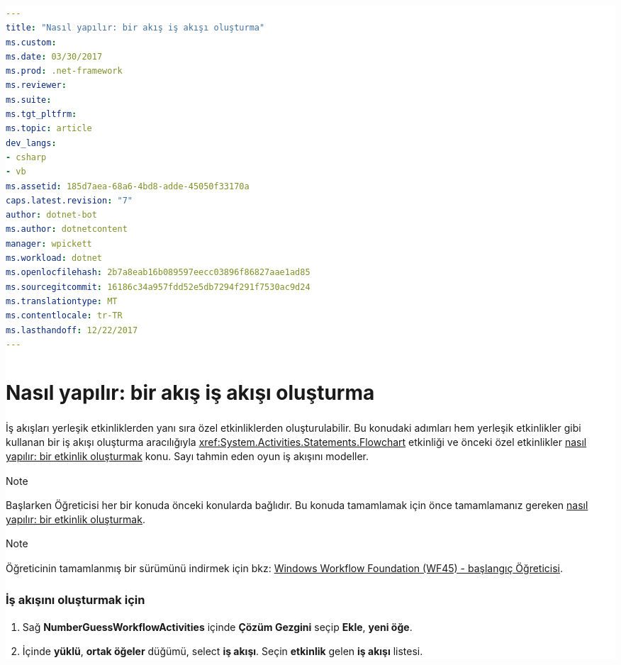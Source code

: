 ```yaml
---
title: "Nasıl yapılır: bir akış iş akışı oluşturma"
ms.custom: 
ms.date: 03/30/2017
ms.prod: .net-framework
ms.reviewer: 
ms.suite: 
ms.tgt_pltfrm: 
ms.topic: article
dev_langs:
- csharp
- vb
ms.assetid: 185d7aea-68a6-4bd8-adde-45050f33170a
caps.latest.revision: "7"
author: dotnet-bot
ms.author: dotnetcontent
manager: wpickett
ms.workload: dotnet
ms.openlocfilehash: 2b7a8eab16b089597eecc03896f86827aae1ad85
ms.sourcegitcommit: 16186c34a957fdd52e5db7294f291f7530ac9d24
ms.translationtype: MT
ms.contentlocale: tr-TR
ms.lasthandoff: 12/22/2017
---
```

# <a name="how-to-create-a-flowchart-workflow"></a>Nasıl yapılır: bir akış iş akışı oluşturma
İş akışları yerleşik etkinliklerden yanı sıra özel etkinliklerden oluşturulabilir. Bu konudaki adımları hem yerleşik etkinlikler gibi kullanan bir iş akışı oluşturma aracılığıyla <xref:System.Activities.Statements.Flowchart> etkinliği ve önceki özel etkinlikler [nasıl yapılır: bir etkinlik oluşturmak](../../../docs/framework/windows-workflow-foundation/how-to-create-an-activity.md) konu. Sayı tahmin eden oyun iş akışını modeller.  
  
> [!NOTE]
>  Başlarken Öğreticisi her bir konuda önceki konularda bağlıdır. Bu konuda tamamlamak için önce tamamlamanız gereken [nasıl yapılır: bir etkinlik oluşturmak](../../../docs/framework/windows-workflow-foundation/how-to-create-an-activity.md).  
  
> [!NOTE]
>  Öğreticinin tamamlanmış bir sürümünü indirmek için bkz: [Windows Workflow Foundation (WF45) - başlangıç Öğreticisi](http://go.microsoft.com/fwlink/?LinkID=248976).  
  
### <a name="to-create-the-workflow"></a>İş akışını oluşturmak için  
  
1.  Sağ **NumberGuessWorkflowActivities** içinde **Çözüm Gezgini** seçip **Ekle**, **yeni öğe**.  
  
2.  İçinde **yüklü**, **ortak öğeler** düğümü, select **iş akışı**. Seçin **etkinlik** gelen **iş akışı** listesi.  
  